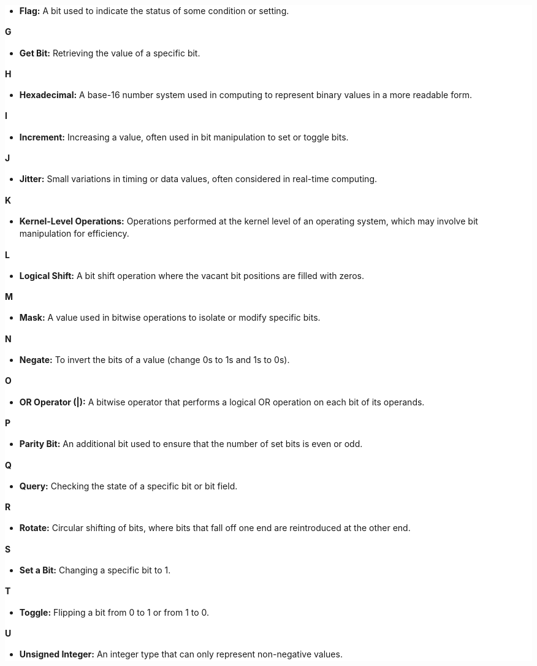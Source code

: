 - **Flag:** A bit used to indicate the status of some condition or setting.

**G**

- **Get Bit:** Retrieving the value of a specific bit.

**H**

- **Hexadecimal:** A base-16 number system used in computing to represent binary values in a more readable form.

**I**

- **Increment:** Increasing a value, often used in bit manipulation to set or toggle bits.

**J**

- **Jitter:** Small variations in timing or data values, often considered in real-time computing.

**K**

- **Kernel-Level Operations:** Operations performed at the kernel level of an operating system, which may involve bit manipulation for efficiency.

**L**

- **Logical Shift:** A bit shift operation where the vacant bit positions are filled with zeros.

**M**

- **Mask:** A value used in bitwise operations to isolate or modify specific bits.

**N**

- **Negate:** To invert the bits of a value (change 0s to 1s and 1s to 0s).

**O**

- **OR Operator (|):** A bitwise operator that performs a logical OR operation on each bit of its operands.

**P**

- **Parity Bit:** An additional bit used to ensure that the number of set bits is even or odd.

**Q**

- **Query:** Checking the state of a specific bit or bit field.

**R**

- **Rotate:** Circular shifting of bits, where bits that fall off one end are reintroduced at the other end.

**S**

- **Set a Bit:** Changing a specific bit to 1.

**T**

- **Toggle:** Flipping a bit from 0 to 1 or from 1 to 0.

**U**

- **Unsigned Integer:** An integer type that can only represent non-negative values.
